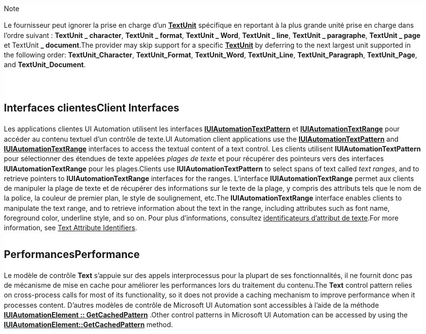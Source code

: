 > [!Note]  
> <span data-ttu-id="c7cc5-158">Le fournisseur peut ignorer la prise en charge d’un [**TextUnit**](/windows/desktop/api/UIAutomationCore/ne-uiautomationcore-textunit) spécifique en reportant à la plus grande unité prise en charge dans l’ordre suivant : **TextUnit \_ character**, **TextUnit \_ format**, **TextUnit \_ Word**, **TextUnit \_ line**, **TextUnit \_ paragraphe**, **TextUnit \_ page** et TextUnit **\_ document**.</span><span class="sxs-lookup"><span data-stu-id="c7cc5-158">The provider may skip support for a specific [**TextUnit**](/windows/desktop/api/UIAutomationCore/ne-uiautomationcore-textunit) by deferring to the next largest unit supported in the following order: **TextUnit\_Character**, **TextUnit\_Format**, **TextUnit\_Word**, **TextUnit\_Line**, **TextUnit\_Paragraph**, **TextUnit\_Page**, and **TextUnit\_Document**.</span></span>

 

## <a name="client-interfaces"></a><span data-ttu-id="c7cc5-159">Interfaces clientes</span><span class="sxs-lookup"><span data-stu-id="c7cc5-159">Client Interfaces</span></span>

<span data-ttu-id="c7cc5-160">Les applications clientes UI Automation utilisent les interfaces [**IUIAutomationTextPattern**](/windows/desktop/api/UIAutomationClient/nn-uiautomationclient-iuiautomationtextpattern) et [**IUIAutomationTextRange**](/windows/desktop/api/UIAutomationClient/nn-uiautomationclient-iuiautomationtextrange) pour accéder au contenu textuel d’un contrôle de texte.</span><span class="sxs-lookup"><span data-stu-id="c7cc5-160">UI Automation client applications use the [**IUIAutomationTextPattern**](/windows/desktop/api/UIAutomationClient/nn-uiautomationclient-iuiautomationtextpattern) and [**IUIAutomationTextRange**](/windows/desktop/api/UIAutomationClient/nn-uiautomationclient-iuiautomationtextrange) interfaces to access the textual content of a text control.</span></span> <span data-ttu-id="c7cc5-161">Les clients utilisent **IUIAutomationTextPattern** pour sélectionner des étendues de texte appelées *plages de texte* et pour récupérer des pointeurs vers des interfaces **IUIAutomationTextRange** pour les plages.</span><span class="sxs-lookup"><span data-stu-id="c7cc5-161">Clients use **IUIAutomationTextPattern** to select spans of text called *text ranges*, and to retrieve pointers to **IUIAutomationTextRange** interfaces for the ranges.</span></span> <span data-ttu-id="c7cc5-162">L’interface **IUIAutomationTextRange** permet aux clients de manipuler la plage de texte et de récupérer des informations sur le texte de la plage, y compris des attributs tels que le nom de la police, la couleur de premier plan, le style de soulignement, etc.</span><span class="sxs-lookup"><span data-stu-id="c7cc5-162">The **IUIAutomationTextRange** interface enables clients to manipulate the text range, and to retrieve information about the text in the range, including attributes such as font name, foreground color, underline style, and so on.</span></span> <span data-ttu-id="c7cc5-163">Pour plus d’informations, consultez [identificateurs d’attribut de texte](uiauto-textattribute-ids.md).</span><span class="sxs-lookup"><span data-stu-id="c7cc5-163">For more information, see [Text Attribute Identifiers](uiauto-textattribute-ids.md).</span></span>

## <a name="performance"></a><span data-ttu-id="c7cc5-164">Performances</span><span class="sxs-lookup"><span data-stu-id="c7cc5-164">Performance</span></span>

<span data-ttu-id="c7cc5-165">Le modèle de contrôle **Text** s’appuie sur des appels interprocessus pour la plupart de ses fonctionnalités, il ne fournit donc pas de mécanisme de mise en cache pour améliorer les performances lors du traitement du contenu.</span><span class="sxs-lookup"><span data-stu-id="c7cc5-165">The **Text** control pattern relies on cross-process calls for most of its functionality, so it does not provide a caching mechanism to improve performance when it processes content.</span></span> <span data-ttu-id="c7cc5-166">D’autres modèles de contrôle de Microsoft UI Automation sont accessibles à l’aide de la méthode [**IUIAutomationElement :: GetCachedPattern**](/windows/desktop/api/UIAutomationClient/nf-uiautomationclient-iuiautomationelement-getcachedpattern) .</span><span class="sxs-lookup"><span data-stu-id="c7cc5-166">Other control patterns in Microsoft UI Automation can be accessed by using the [**IUIAutomationElement::GetCachedPattern**](/windows/desktop/api/UIAutomationClient/nf-uiautomationclient-iuiautomationelement-getcachedpattern) method.</span></span>
